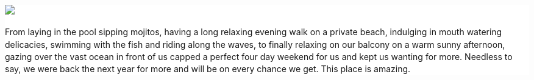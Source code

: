 <img src="img/kb/snorkel.jpg" style="width: 100%;"/>

From laying in the pool sipping mojitos, having a long relaxing evening walk on a private beach, indulging in mouth watering delicacies, swimming with the fish and riding along the waves, to finally relaxing on our balcony on a warm sunny afternoon, gazing over the vast ocean in front of us capped a perfect four day weekend for us and kept us wanting for more. Needless to say, we were back the next year for more and will be on every chance we get. This place is amazing.






